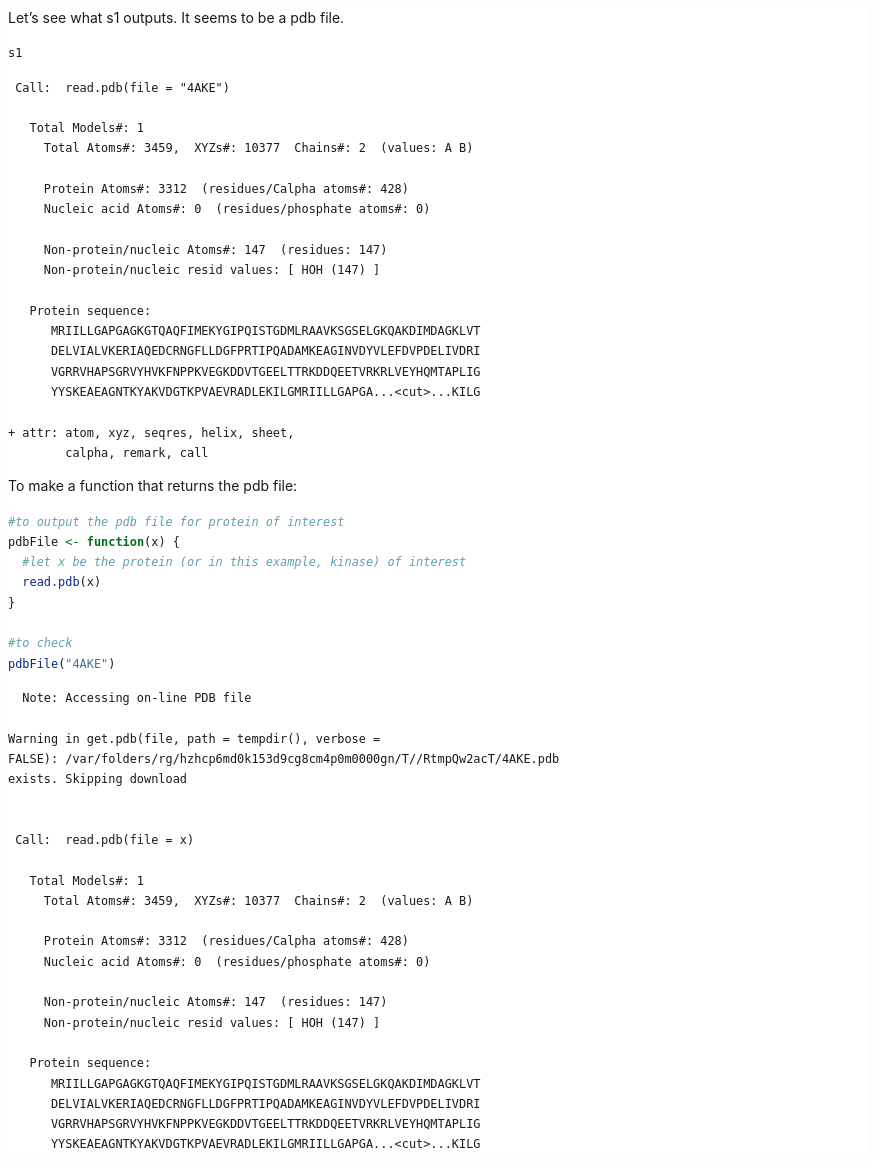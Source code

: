 Let’s see what s1 outputs. It seems to be a pdb file.

``` r
s1
```


     Call:  read.pdb(file = "4AKE")

       Total Models#: 1
         Total Atoms#: 3459,  XYZs#: 10377  Chains#: 2  (values: A B)

         Protein Atoms#: 3312  (residues/Calpha atoms#: 428)
         Nucleic acid Atoms#: 0  (residues/phosphate atoms#: 0)

         Non-protein/nucleic Atoms#: 147  (residues: 147)
         Non-protein/nucleic resid values: [ HOH (147) ]

       Protein sequence:
          MRIILLGAPGAGKGTQAQFIMEKYGIPQISTGDMLRAAVKSGSELGKQAKDIMDAGKLVT
          DELVIALVKERIAQEDCRNGFLLDGFPRTIPQADAMKEAGINVDYVLEFDVPDELIVDRI
          VGRRVHAPSGRVYHVKFNPPKVEGKDDVTGEELTTRKDDQEETVRKRLVEYHQMTAPLIG
          YYSKEAEAGNTKYAKVDGTKPVAEVRADLEKILGMRIILLGAPGA...<cut>...KILG

    + attr: atom, xyz, seqres, helix, sheet,
            calpha, remark, call

To make a function that returns the pdb file:

``` r
#to output the pdb file for protein of interest
pdbFile <- function(x) {
  #let x be the protein (or in this example, kinase) of interest
  read.pdb(x)
}

#to check
pdbFile("4AKE")
```

      Note: Accessing on-line PDB file

    Warning in get.pdb(file, path = tempdir(), verbose =
    FALSE): /var/folders/rg/hzhcp6md0k153d9cg8cm4p0m0000gn/T//RtmpQw2acT/4AKE.pdb
    exists. Skipping download


     Call:  read.pdb(file = x)

       Total Models#: 1
         Total Atoms#: 3459,  XYZs#: 10377  Chains#: 2  (values: A B)

         Protein Atoms#: 3312  (residues/Calpha atoms#: 428)
         Nucleic acid Atoms#: 0  (residues/phosphate atoms#: 0)

         Non-protein/nucleic Atoms#: 147  (residues: 147)
         Non-protein/nucleic resid values: [ HOH (147) ]

       Protein sequence:
          MRIILLGAPGAGKGTQAQFIMEKYGIPQISTGDMLRAAVKSGSELGKQAKDIMDAGKLVT
          DELVIALVKERIAQEDCRNGFLLDGFPRTIPQADAMKEAGINVDYVLEFDVPDELIVDRI
          VGRRVHAPSGRVYHVKFNPPKVEGKDDVTGEELTTRKDDQEETVRKRLVEYHQMTAPLIG
          YYSKEAEAGNTKYAKVDGTKPVAEVRADLEKILGMRIILLGAPGA...<cut>...KILG
